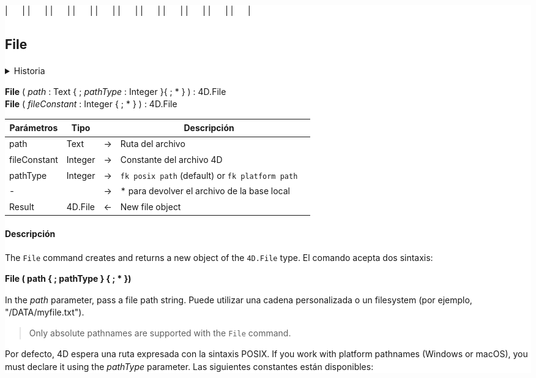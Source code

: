 | [](#name)&nbsp;&nbsp;&nbsp;&nbsp;                                     |
| [](#open)&nbsp;&nbsp;&nbsp;&nbsp;                               |
| [](#original)&nbsp;&nbsp;&nbsp;&nbsp;                         |
| [](#parent)&nbsp;&nbsp;&nbsp;&nbsp;                               |
| [](#path)&nbsp;&nbsp;&nbsp;&nbsp;                                     |
| [](#platformpath)&nbsp;&nbsp;&nbsp;&nbsp;             |
| [](#rename)&nbsp;&nbsp;&nbsp;&nbsp;                         |
| [](#setappinfo)&nbsp;&nbsp;&nbsp;&nbsp;             |
| [](#setcontent)&nbsp;&nbsp;&nbsp;&nbsp;             |
| [](#settext)&nbsp;&nbsp;&nbsp;&nbsp;                      |
| [](#size)&nbsp;&nbsp;&nbsp;&nbsp;                                     |

## File

<details><summary>Historia</summary></details>

**File** ( *path* : Text { ; *pathType* : Integer }{ ; * } ) : 4D.File<br/>**File** ( *fileConstant* : Integer { ; * } ) : 4D.File



| Parámetros   | Tipo    |     | Descripción                                                        |                  |
| ------------ | ------- | :-: | ------------------------------------------------------------------ | ---------------- |
| path         | Text    |  -> | Ruta del archivo                                                   |                  |
| fileConstant | Integer |  -> | Constante del archivo 4D                                           |                  |
| pathType     | Integer |  -> | `fk posix path` (default) or `fk platform path` |                  |
| -            |         |  -> | * para devolver el archivo de la base local                        |                  |
| Result       | 4D.File |  <- | New file object                                                    |  |

#### Descripción

The `File` command creates and returns a new object of the `4D.File` type. El comando acepta dos sintaxis:

**File ( path { ; pathType } { ; \* })**

In the _path_ parameter, pass a file path string. Puede utilizar una cadena personalizada o un filesystem (por ejemplo, "/DATA/myfile.txt").

> Only absolute pathnames are supported with the `File` command.

Por defecto, 4D espera una ruta expresada con la sintaxis POSIX. If you work with platform pathnames (Windows or macOS), you must declare it using the _pathType_ parameter. Las siguientes constantes están disponibles:
